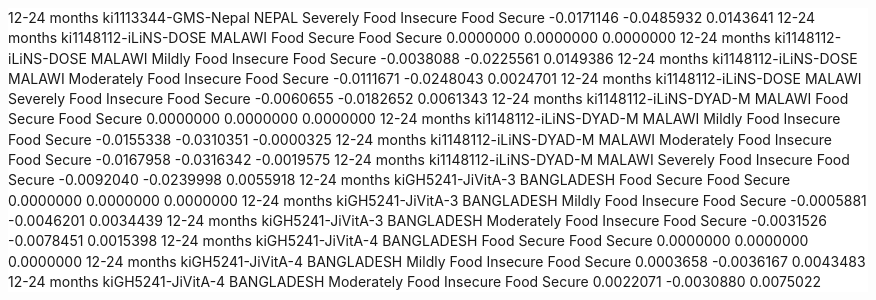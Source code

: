 12-24 months   ki1113344-GMS-Nepal      NEPAL          Severely Food Insecure     Food Secure             -0.0171146   -0.0485932    0.0143641
12-24 months   ki1148112-iLiNS-DOSE     MALAWI         Food Secure                Food Secure              0.0000000    0.0000000    0.0000000
12-24 months   ki1148112-iLiNS-DOSE     MALAWI         Mildly Food Insecure       Food Secure             -0.0038088   -0.0225561    0.0149386
12-24 months   ki1148112-iLiNS-DOSE     MALAWI         Moderately Food Insecure   Food Secure             -0.0111671   -0.0248043    0.0024701
12-24 months   ki1148112-iLiNS-DOSE     MALAWI         Severely Food Insecure     Food Secure             -0.0060655   -0.0182652    0.0061343
12-24 months   ki1148112-iLiNS-DYAD-M   MALAWI         Food Secure                Food Secure              0.0000000    0.0000000    0.0000000
12-24 months   ki1148112-iLiNS-DYAD-M   MALAWI         Mildly Food Insecure       Food Secure             -0.0155338   -0.0310351   -0.0000325
12-24 months   ki1148112-iLiNS-DYAD-M   MALAWI         Moderately Food Insecure   Food Secure             -0.0167958   -0.0316342   -0.0019575
12-24 months   ki1148112-iLiNS-DYAD-M   MALAWI         Severely Food Insecure     Food Secure             -0.0092040   -0.0239998    0.0055918
12-24 months   kiGH5241-JiVitA-3        BANGLADESH     Food Secure                Food Secure              0.0000000    0.0000000    0.0000000
12-24 months   kiGH5241-JiVitA-3        BANGLADESH     Mildly Food Insecure       Food Secure             -0.0005881   -0.0046201    0.0034439
12-24 months   kiGH5241-JiVitA-3        BANGLADESH     Moderately Food Insecure   Food Secure             -0.0031526   -0.0078451    0.0015398
12-24 months   kiGH5241-JiVitA-4        BANGLADESH     Food Secure                Food Secure              0.0000000    0.0000000    0.0000000
12-24 months   kiGH5241-JiVitA-4        BANGLADESH     Mildly Food Insecure       Food Secure              0.0003658   -0.0036167    0.0043483
12-24 months   kiGH5241-JiVitA-4        BANGLADESH     Moderately Food Insecure   Food Secure              0.0022071   -0.0030880    0.0075022
